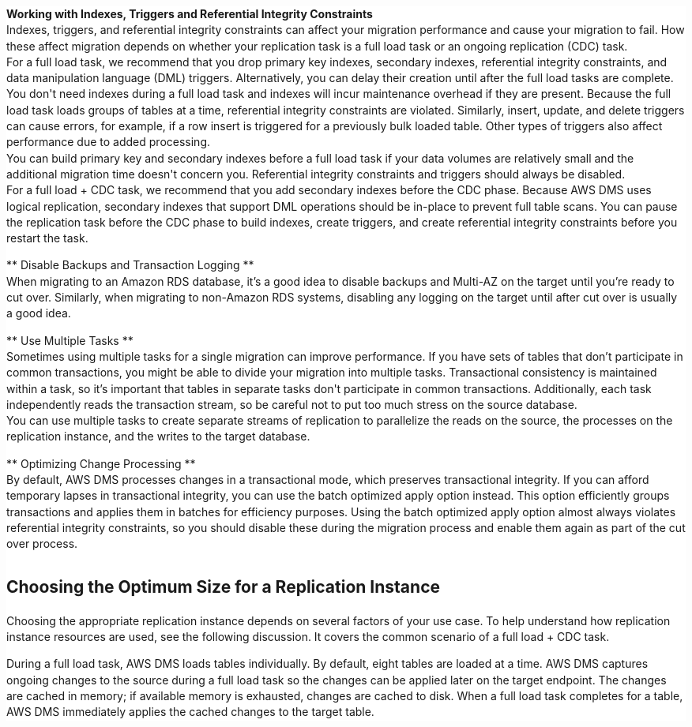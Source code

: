 **Working with Indexes, Triggers and Referential Integrity Constraints**  
 Indexes, triggers, and referential integrity constraints can affect your migration performance and cause your migration to fail\. How these affect migration depends on whether your replication task is a full load task or an ongoing replication \(CDC\) task\.  
For a full load task, we recommend that you drop primary key indexes, secondary indexes, referential integrity constraints, and data manipulation language \(DML\) triggers\. Alternatively, you can delay their creation until after the full load tasks are complete\. You don't need indexes during a full load task and indexes will incur maintenance overhead if they are present\. Because the full load task loads groups of tables at a time, referential integrity constraints are violated\. Similarly, insert, update, and delete triggers can cause errors, for example, if a row insert is triggered for a previously bulk loaded table\. Other types of triggers also affect performance due to added processing\.  
You can build primary key and secondary indexes before a full load task if your data volumes are relatively small and the additional migration time doesn't concern you\. Referential integrity constraints and triggers should always be disabled\.  
For a full load \+ CDC task, we recommend that you add secondary indexes before the CDC phase\. Because AWS DMS uses logical replication, secondary indexes that support DML operations should be in\-place to prevent full table scans\. You can pause the replication task before the CDC phase to build indexes, create triggers, and create referential integrity constraints before you restart the task\.

** Disable Backups and Transaction Logging **  
 When migrating to an Amazon RDS database, it’s a good idea to disable backups and Multi\-AZ on the target until you’re ready to cut over\. Similarly, when migrating to non\-Amazon RDS systems, disabling any logging on the target until after cut over is usually a good idea\. 

** Use Multiple Tasks **  
 Sometimes using multiple tasks for a single migration can improve performance\. If you have sets of tables that don’t participate in common transactions, you might be able to divide your migration into multiple tasks\. Transactional consistency is maintained within a task, so it’s important that tables in separate tasks don't participate in common transactions\. Additionally, each task independently reads the transaction stream, so be careful not to put too much stress on the source database\.  
You can use multiple tasks to create separate streams of replication to parallelize the reads on the source, the processes on the replication instance, and the writes to the target database\.

** Optimizing Change Processing **  
 By default, AWS DMS processes changes in a transactional mode, which preserves transactional integrity\. If you can afford temporary lapses in transactional integrity, you can use the batch optimized apply option instead\. This option efficiently groups transactions and applies them in batches for efficiency purposes\. Using the batch optimized apply option almost always violates referential integrity constraints, so you should disable these during the migration process and enable them again as part of the cut over process\. 

## Choosing the Optimum Size for a Replication Instance<a name="CHAP_BestPractices.SizingReplicationInstance"></a>

Choosing the appropriate replication instance depends on several factors of your use case\. To help understand how replication instance resources are used, see the following discussion\. It covers the common scenario of a full load \+ CDC task\. 

During a full load task, AWS DMS loads tables individually\. By default, eight tables are loaded at a time\. AWS DMS captures ongoing changes to the source during a full load task so the changes can be applied later on the target endpoint\. The changes are cached in memory; if available memory is exhausted, changes are cached to disk\. When a full load task completes for a table, AWS DMS immediately applies the cached changes to the target table\.
